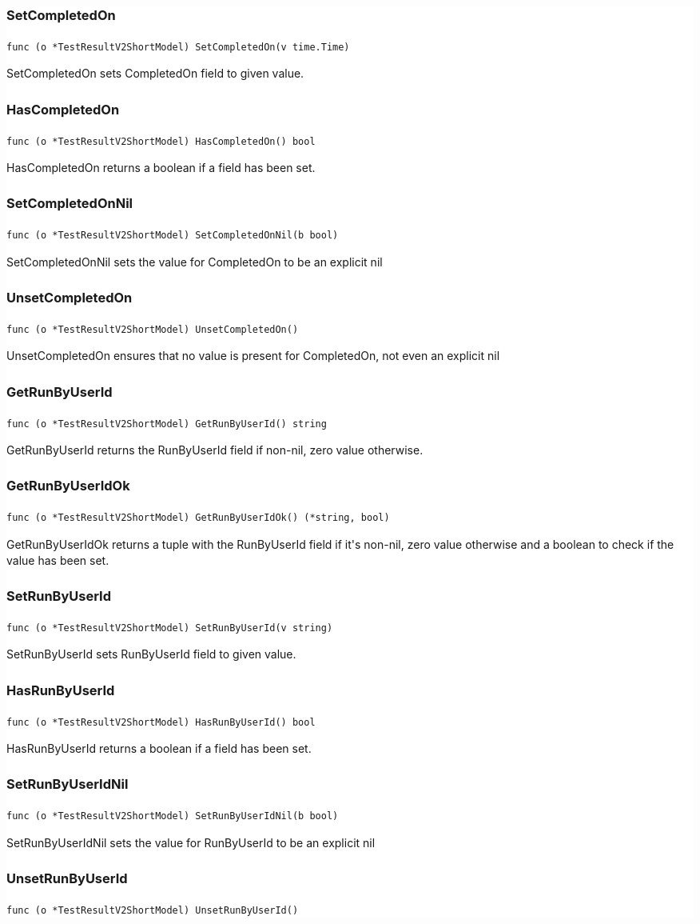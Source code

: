 ### SetCompletedOn

`func (o *TestResultV2ShortModel) SetCompletedOn(v time.Time)`

SetCompletedOn sets CompletedOn field to given value.

### HasCompletedOn

`func (o *TestResultV2ShortModel) HasCompletedOn() bool`

HasCompletedOn returns a boolean if a field has been set.

### SetCompletedOnNil

`func (o *TestResultV2ShortModel) SetCompletedOnNil(b bool)`

 SetCompletedOnNil sets the value for CompletedOn to be an explicit nil

### UnsetCompletedOn
`func (o *TestResultV2ShortModel) UnsetCompletedOn()`

UnsetCompletedOn ensures that no value is present for CompletedOn, not even an explicit nil
### GetRunByUserId

`func (o *TestResultV2ShortModel) GetRunByUserId() string`

GetRunByUserId returns the RunByUserId field if non-nil, zero value otherwise.

### GetRunByUserIdOk

`func (o *TestResultV2ShortModel) GetRunByUserIdOk() (*string, bool)`

GetRunByUserIdOk returns a tuple with the RunByUserId field if it's non-nil, zero value otherwise
and a boolean to check if the value has been set.

### SetRunByUserId

`func (o *TestResultV2ShortModel) SetRunByUserId(v string)`

SetRunByUserId sets RunByUserId field to given value.

### HasRunByUserId

`func (o *TestResultV2ShortModel) HasRunByUserId() bool`

HasRunByUserId returns a boolean if a field has been set.

### SetRunByUserIdNil

`func (o *TestResultV2ShortModel) SetRunByUserIdNil(b bool)`

 SetRunByUserIdNil sets the value for RunByUserId to be an explicit nil

### UnsetRunByUserId
`func (o *TestResultV2ShortModel) UnsetRunByUserId()`

